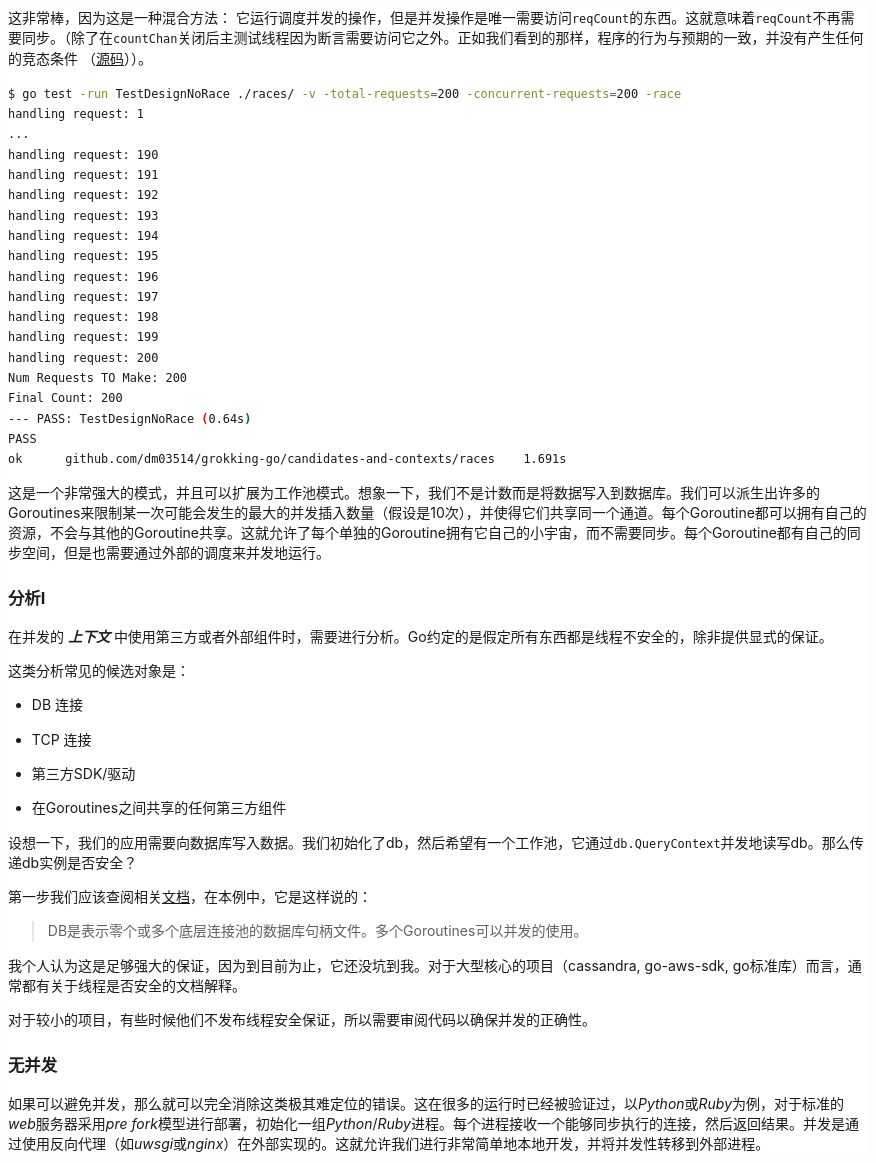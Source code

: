 这非常棒，因为这是一种混合方法： 它运行调度并发的操作，但是并发操作是唯一需要访问`reqCount`的东西。这就意味着`reqCount`不再需要同步。（除了在`countChan`关闭后主测试线程因为断言需要访问它之外。正如我们看到的那样，程序的行为与预期的一致，并没有产生任何的竞态条件 （[源码](https://github.com/dm03514/grokking-go/pull/3/files#diff-8222898e088ed9fee100b22308c43685R14)））。

```bash
$ go test -run TestDesignNoRace ./races/ -v -total-requests=200 -concurrent-requests=200 -race
handling request: 1
...
handling request: 190
handling request: 191
handling request: 192
handling request: 193
handling request: 194
handling request: 195
handling request: 196
handling request: 197
handling request: 198
handling request: 199
handling request: 200
Num Requests TO Make: 200
Final Count: 200
--- PASS: TestDesignNoRace (0.64s)
PASS
ok      github.com/dm03514/grokking-go/candidates-and-contexts/races    1.691s
```

这是一个非常强大的模式，并且可以扩展为工作池模式。想象一下，我们不是计数而是将数据写入到数据库。我们可以派生出许多的Goroutines来限制某一次可能会发生的最大的并发插入数量（假设是10次），并使得它们共享同一个通道。每个Goroutine都可以拥有自己的资源，不会与其他的Goroutine共享。这就允许了每个单独的Goroutine拥有它自己的小宇宙，而不需要同步。每个Goroutine都有自己的同步空间，但是也需要通过外部的调度来并发地运行。

### 分析I

在并发的 ***上下文*** 中使用第三方或者外部组件时，需要进行分析。Go约定的是假定所有东西都是线程不安全的，除非提供显式的保证。

这类分析常见的候选对象是：

- DB 连接

- TCP 连接

- 第三方SDK/驱动

- 在Goroutines之间共享的任何第三方组件

设想一下，我们的应用需要向数据库写入数据。我们初始化了db，然后希望有一个工作池，它通过`db.QueryContext`并发地读写db。那么传递db实例是否安全？

第一步我们应该查阅相关[文档](https://golang.org/pkg/database/sql/#DB)，在本例中，它是这样说的：

> DB是表示零个或多个底层连接池的数据库句柄文件。多个Goroutines可以并发的使用。

我个人认为这是足够强大的保证，因为到目前为止，它还没坑到我。对于大型核心的项目（cassandra, go-aws-sdk, go标准库）而言，通常都有关于线程是否安全的文档解释。

对于较小的项目，有些时候他们不发布线程安全保证，所以需要审阅代码以确保并发的正确性。

### 无并发

如果可以避免并发，那么就可以完全消除这类极其难定位的错误。这在很多的运行时已经被验证过，以*Python*或*Ruby*为例，对于标准的*web*服务器采用*pre fork*模型进行部署，初始化一组*Python*/*Ruby*进程。每个进程接收一个能够同步执行的连接，然后返回结果。并发是通过使用反向代理（如*uwsgi*或*nginx*）在外部实现的。这就允许我们进行非常简单地本地开发，并将并发性转移到外部进程。

